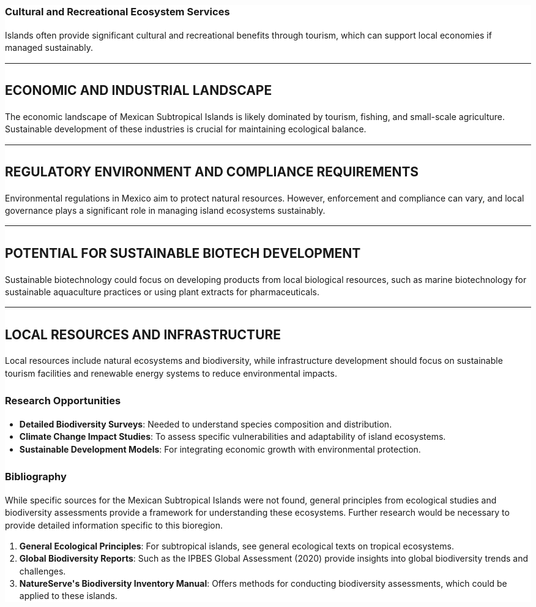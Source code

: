 ### Cultural and Recreational Ecosystem Services
Islands often provide significant cultural and recreational benefits through tourism, which can support local economies if managed sustainably.

---

## ECONOMIC AND INDUSTRIAL LANDSCAPE

The economic landscape of Mexican Subtropical Islands is likely dominated by tourism, fishing, and small-scale agriculture. Sustainable development of these industries is crucial for maintaining ecological balance.

---

## REGULATORY ENVIRONMENT AND COMPLIANCE REQUIREMENTS

Environmental regulations in Mexico aim to protect natural resources. However, enforcement and compliance can vary, and local governance plays a significant role in managing island ecosystems sustainably.

---

## POTENTIAL FOR SUSTAINABLE BIOTECH DEVELOPMENT

Sustainable biotechnology could focus on developing products from local biological resources, such as marine biotechnology for sustainable aquaculture practices or using plant extracts for pharmaceuticals.

---

## LOCAL RESOURCES AND INFRASTRUCTURE

Local resources include natural ecosystems and biodiversity, while infrastructure development should focus on sustainable tourism facilities and renewable energy systems to reduce environmental impacts.

### Research Opportunities
- **Detailed Biodiversity Surveys**: Needed to understand species composition and distribution.
- **Climate Change Impact Studies**: To assess specific vulnerabilities and adaptability of island ecosystems.
- **Sustainable Development Models**: For integrating economic growth with environmental protection.

### Bibliography

While specific sources for the Mexican Subtropical Islands were not found, general principles from ecological studies and biodiversity assessments provide a framework for understanding these ecosystems. Further research would be necessary to provide detailed information specific to this bioregion.

1. **General Ecological Principles**: For subtropical islands, see general ecological texts on tropical ecosystems.
2. **Global Biodiversity Reports**: Such as the IPBES Global Assessment (2020) provide insights into global biodiversity trends and challenges.
3. **NatureServe's Biodiversity Inventory Manual**: Offers methods for conducting biodiversity assessments, which could be applied to these islands.
